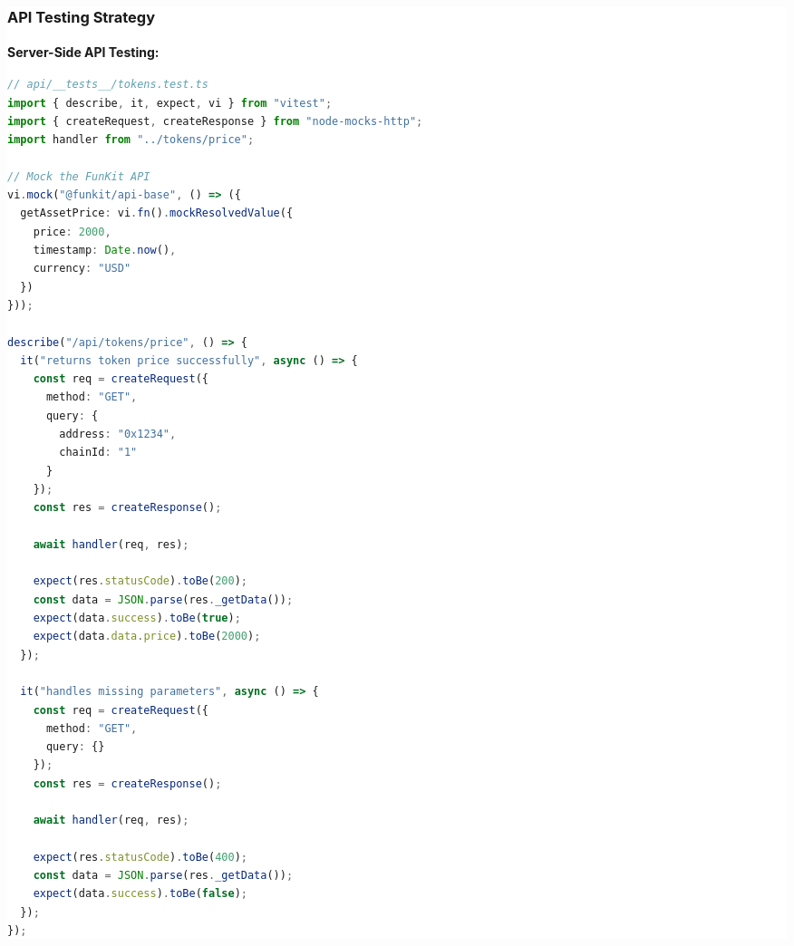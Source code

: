 ### API Testing Strategy

**Server-Side API Testing:**

```typescript
// api/__tests__/tokens.test.ts
import { describe, it, expect, vi } from "vitest";
import { createRequest, createResponse } from "node-mocks-http";
import handler from "../tokens/price";

// Mock the FunKit API
vi.mock("@funkit/api-base", () => ({
  getAssetPrice: vi.fn().mockResolvedValue({
    price: 2000,
    timestamp: Date.now(),
    currency: "USD"
  })
}));

describe("/api/tokens/price", () => {
  it("returns token price successfully", async () => {
    const req = createRequest({
      method: "GET",
      query: {
        address: "0x1234",
        chainId: "1"
      }
    });
    const res = createResponse();

    await handler(req, res);

    expect(res.statusCode).toBe(200);
    const data = JSON.parse(res._getData());
    expect(data.success).toBe(true);
    expect(data.data.price).toBe(2000);
  });

  it("handles missing parameters", async () => {
    const req = createRequest({
      method: "GET",
      query: {}
    });
    const res = createResponse();

    await handler(req, res);

    expect(res.statusCode).toBe(400);
    const data = JSON.parse(res._getData());
    expect(data.success).toBe(false);
  });
});
```
